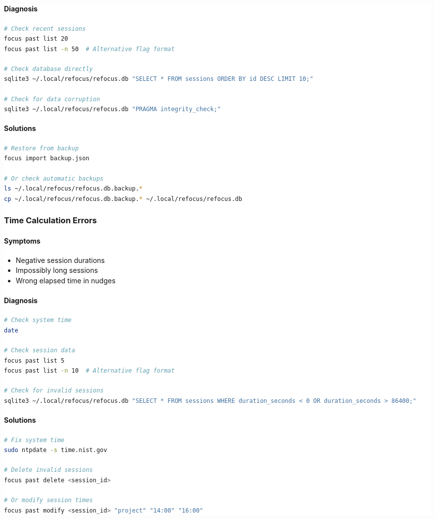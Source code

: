#### Diagnosis
```bash
# Check recent sessions
focus past list 20
focus past list -n 50  # Alternative flag format

# Check database directly
sqlite3 ~/.local/refocus/refocus.db "SELECT * FROM sessions ORDER BY id DESC LIMIT 10;"

# Check for data corruption
sqlite3 ~/.local/refocus/refocus.db "PRAGMA integrity_check;"
```

#### Solutions
```bash
# Restore from backup
focus import backup.json

# Or check automatic backups
ls ~/.local/refocus/refocus.db.backup.*
cp ~/.local/refocus/refocus.db.backup.* ~/.local/refocus/refocus.db
```

### Time Calculation Errors

#### Symptoms
- Negative session durations
- Impossibly long sessions
- Wrong elapsed time in nudges

#### Diagnosis
```bash
# Check system time
date

# Check session data
focus past list 5
focus past list -n 10  # Alternative flag format

# Check for invalid sessions
sqlite3 ~/.local/refocus/refocus.db "SELECT * FROM sessions WHERE duration_seconds < 0 OR duration_seconds > 86400;"
```

#### Solutions
```bash
# Fix system time
sudo ntpdate -s time.nist.gov

# Delete invalid sessions
focus past delete <session_id>

# Or modify session times
focus past modify <session_id> "project" "14:00" "16:00"
```
